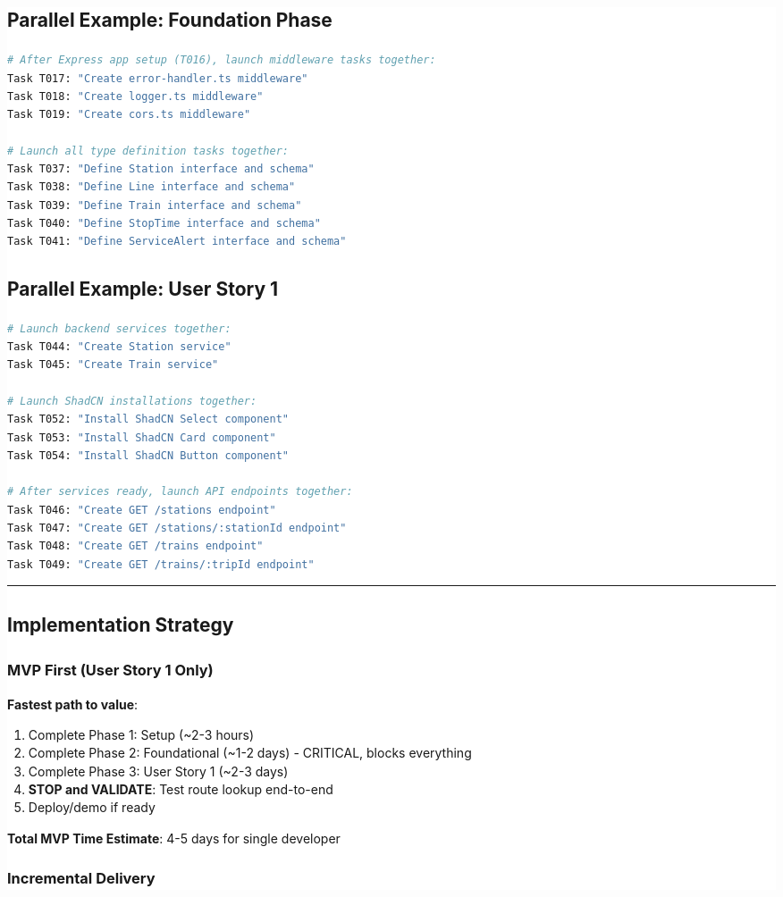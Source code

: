 ## Parallel Example: Foundation Phase

```bash
# After Express app setup (T016), launch middleware tasks together:
Task T017: "Create error-handler.ts middleware"
Task T018: "Create logger.ts middleware"
Task T019: "Create cors.ts middleware"

# Launch all type definition tasks together:
Task T037: "Define Station interface and schema"
Task T038: "Define Line interface and schema"
Task T039: "Define Train interface and schema"
Task T040: "Define StopTime interface and schema"
Task T041: "Define ServiceAlert interface and schema"
```

## Parallel Example: User Story 1

```bash
# Launch backend services together:
Task T044: "Create Station service"
Task T045: "Create Train service"

# Launch ShadCN installations together:
Task T052: "Install ShadCN Select component"
Task T053: "Install ShadCN Card component"
Task T054: "Install ShadCN Button component"

# After services ready, launch API endpoints together:
Task T046: "Create GET /stations endpoint"
Task T047: "Create GET /stations/:stationId endpoint"
Task T048: "Create GET /trains endpoint"
Task T049: "Create GET /trains/:tripId endpoint"
```

---

## Implementation Strategy

### MVP First (User Story 1 Only)

**Fastest path to value**:

1. Complete Phase 1: Setup (~2-3 hours)
2. Complete Phase 2: Foundational (~1-2 days) - CRITICAL, blocks everything
3. Complete Phase 3: User Story 1 (~2-3 days)
4. **STOP and VALIDATE**: Test route lookup end-to-end
5. Deploy/demo if ready

**Total MVP Time Estimate**: 4-5 days for single developer

### Incremental Delivery
